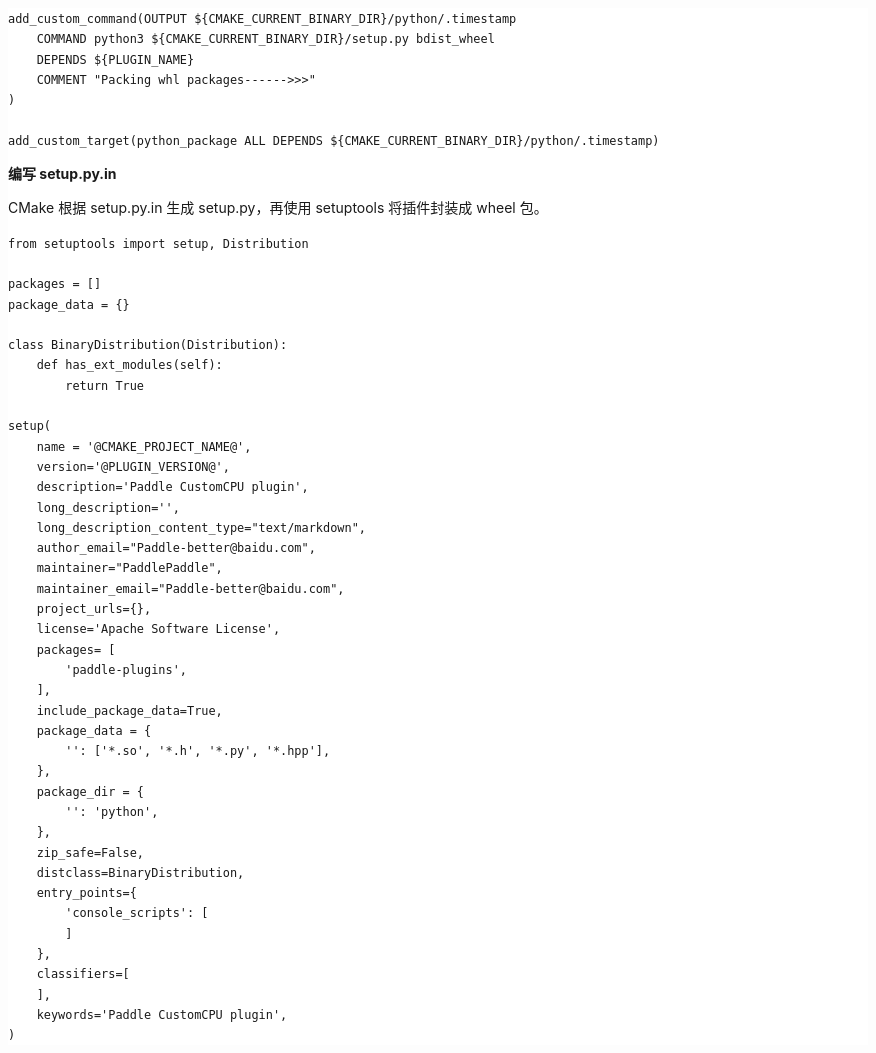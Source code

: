 ```
add_custom_command(OUTPUT ${CMAKE_CURRENT_BINARY_DIR}/python/.timestamp
    COMMAND python3 ${CMAKE_CURRENT_BINARY_DIR}/setup.py bdist_wheel
    DEPENDS ${PLUGIN_NAME}
    COMMENT "Packing whl packages------>>>"
)

add_custom_target(python_package ALL DEPENDS ${CMAKE_CURRENT_BINARY_DIR}/python/.timestamp)
```

**编写 setup.py.in**

CMake 根据 setup.py.in 生成 setup.py，再使用 setuptools 将插件封装成 wheel 包。

```
from setuptools import setup, Distribution

packages = []
package_data = {}

class BinaryDistribution(Distribution):
    def has_ext_modules(self):
        return True

setup(
    name = '@CMAKE_PROJECT_NAME@',
    version='@PLUGIN_VERSION@',
    description='Paddle CustomCPU plugin',
    long_description='',
    long_description_content_type="text/markdown",
    author_email="Paddle-better@baidu.com",
    maintainer="PaddlePaddle",
    maintainer_email="Paddle-better@baidu.com",
    project_urls={},
    license='Apache Software License',
    packages= [
        'paddle-plugins',
    ],
    include_package_data=True,
    package_data = {
        '': ['*.so', '*.h', '*.py', '*.hpp'],
    },
    package_dir = {
        '': 'python',
    },
    zip_safe=False,
    distclass=BinaryDistribution,
    entry_points={
        'console_scripts': [
        ]
    },
    classifiers=[
    ],
    keywords='Paddle CustomCPU plugin',
)
```
